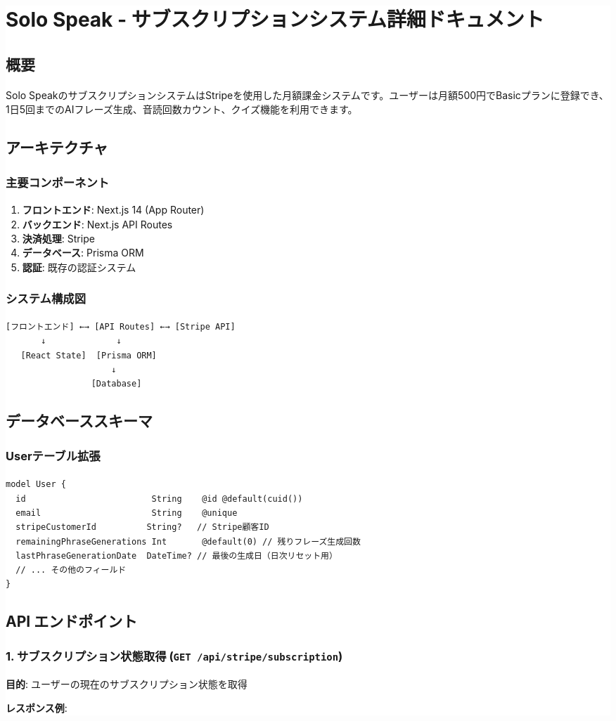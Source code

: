 # Solo Speak - サブスクリプションシステム詳細ドキュメント

## 概要

Solo SpeakのサブスクリプションシステムはStripeを使用した月額課金システムです。ユーザーは月額500円でBasicプランに登録でき、1日5回までのAIフレーズ生成、音読回数カウント、クイズ機能を利用できます。

## アーキテクチャ

### 主要コンポーネント

1. **フロントエンド**: Next.js 14 (App Router)
2. **バックエンド**: Next.js API Routes
3. **決済処理**: Stripe
4. **データベース**: Prisma ORM
5. **認証**: 既存の認証システム

### システム構成図

```
[フロントエンド] ←→ [API Routes] ←→ [Stripe API]
       ↓              ↓
   [React State]  [Prisma ORM]
                     ↓
                 [Database]
```

## データベーススキーマ

### Userテーブル拡張

```prisma
model User {
  id                         String    @id @default(cuid())
  email                      String    @unique
  stripeCustomerId          String?   // Stripe顧客ID
  remainingPhraseGenerations Int       @default(0) // 残りフレーズ生成回数
  lastPhraseGenerationDate  DateTime? // 最後の生成日（日次リセット用）
  // ... その他のフィールド
}
```

## API エンドポイント

### 1. サブスクリプション状態取得 (`GET /api/stripe/subscription`)

**目的**: ユーザーの現在のサブスクリプション状態を取得

**レスポンス例**:
